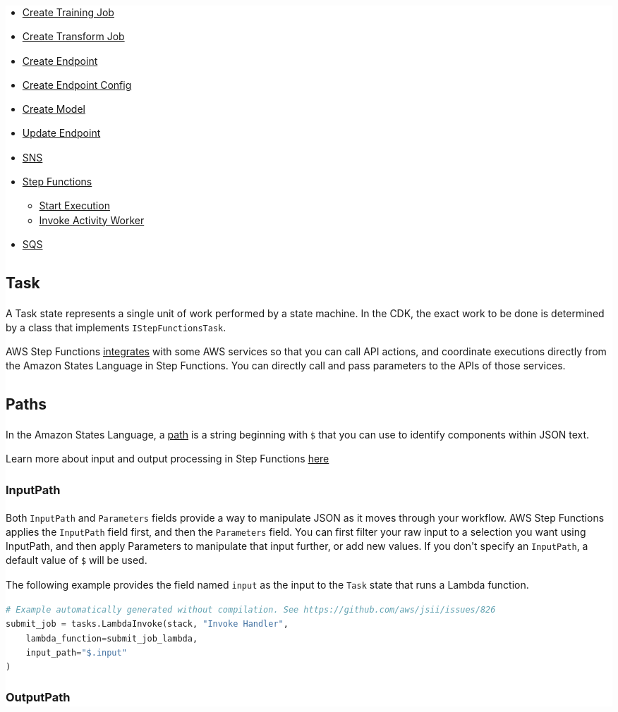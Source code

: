   * [Create Training Job](#create-training-job)
  * [Create Transform Job](#create-transform-job)
  * [Create Endpoint](#create-endpoint)
  * [Create Endpoint Config](#create-endpoint-config)
  * [Create Model](#create-model)
  * [Update Endpoint](#update-endpoint)
* [SNS](#sns)
* [Step Functions](#step-functions)

  * [Start Execution](#start-execution)
  * [Invoke Activity Worker](#invoke-activity)
* [SQS](#sqs)

## Task

A Task state represents a single unit of work performed by a state machine. In the
CDK, the exact work to be done is determined by a class that implements `IStepFunctionsTask`.

AWS Step Functions [integrates](https://docs.aws.amazon.com/step-functions/latest/dg/concepts-service-integrations.html) with some AWS services so that you can call API
actions, and coordinate executions directly from the Amazon States Language in
Step Functions. You can directly call and pass parameters to the APIs of those
services.

## Paths

In the Amazon States Language, a [path](https://docs.aws.amazon.com/step-functions/latest/dg/amazon-states-language-paths.html) is a string beginning with `$` that you
can use to identify components within JSON text.

Learn more about input and output processing in Step Functions [here](https://docs.aws.amazon.com/step-functions/latest/dg/concepts-input-output-filtering.html)

### InputPath

Both `InputPath` and `Parameters` fields provide a way to manipulate JSON as it
moves through your workflow. AWS Step Functions applies the `InputPath` field first,
and then the `Parameters` field. You can first filter your raw input to a selection
you want using InputPath, and then apply Parameters to manipulate that input
further, or add new values. If you don't specify an `InputPath`, a default value
of `$` will be used.

The following example provides the field named `input` as the input to the `Task`
state that runs a Lambda function.

```python
# Example automatically generated without compilation. See https://github.com/aws/jsii/issues/826
submit_job = tasks.LambdaInvoke(stack, "Invoke Handler",
    lambda_function=submit_job_lambda,
    input_path="$.input"
)
```

### OutputPath
